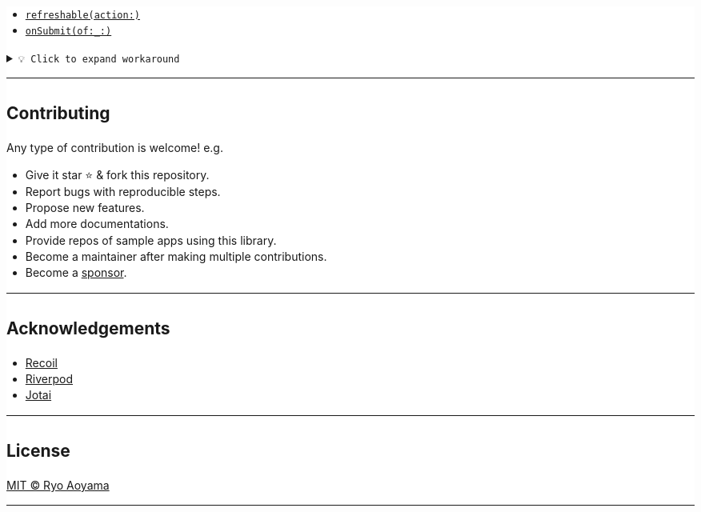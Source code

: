 - [`refreshable(action:)`](https://developer.apple.com/documentation/SwiftUI/View/refreshable(action:))
- [`onSubmit(of:_:)`](https://developer.apple.com/documentation/swiftui/view/onsubmit(of:_:))

<details><summary><code>💡 Click to expand workaround</code></summary></details>

---

## Contributing

Any type of contribution is welcome! e.g.

- Give it star ⭐ & fork this repository.
- Report bugs with reproducible steps.
- Propose new features.
- Add more documentations.
- Provide repos of sample apps using this library.
- Become a maintainer after making multiple contributions.
- Become a [sponsor](https://github.com/sponsors/ra1028).

---

## Acknowledgements

- [Recoil](https://recoiljs.org)
- [Riverpod](https://riverpod.dev)
- [Jotai](https://github.com/pmndrs/jotai)

---

## License

[MIT © Ryo Aoyama](LICENSE)

---
